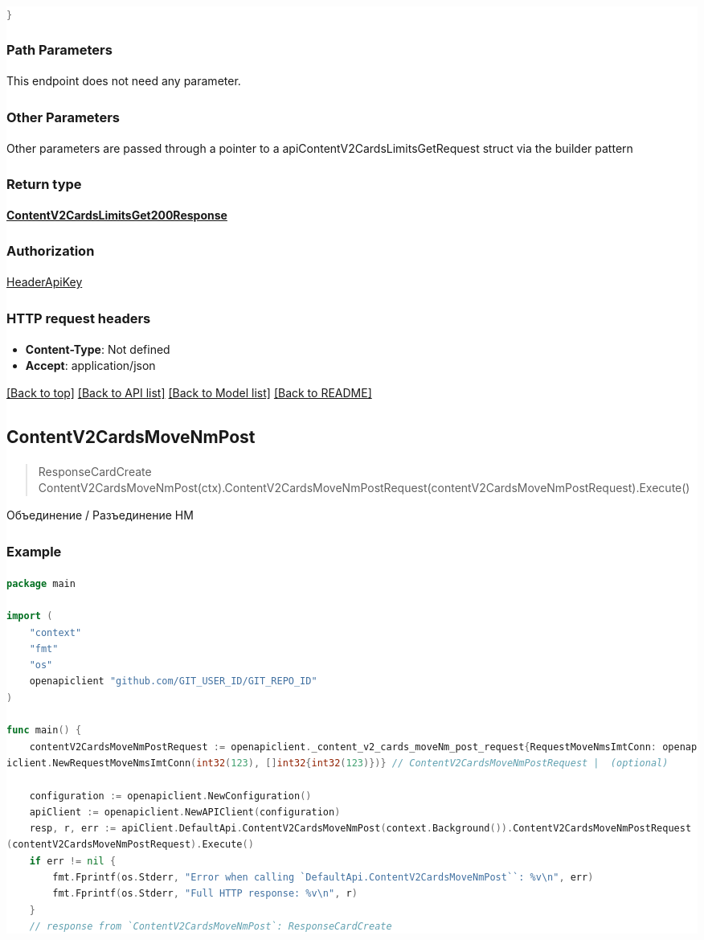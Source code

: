 ```go
}
```

### Path Parameters

This endpoint does not need any parameter.

### Other Parameters

Other parameters are passed through a pointer to a apiContentV2CardsLimitsGetRequest struct via the builder pattern


### Return type

[**ContentV2CardsLimitsGet200Response**](ContentV2CardsLimitsGet200Response.md)

### Authorization

[HeaderApiKey](../README.md#HeaderApiKey)

### HTTP request headers

- **Content-Type**: Not defined
- **Accept**: application/json

[[Back to top]](#) [[Back to API list]](../README.md#documentation-for-api-endpoints)
[[Back to Model list]](../README.md#documentation-for-models)
[[Back to README]](../README.md)


## ContentV2CardsMoveNmPost

> ResponseCardCreate ContentV2CardsMoveNmPost(ctx).ContentV2CardsMoveNmPostRequest(contentV2CardsMoveNmPostRequest).Execute()

Объединение / Разъединение НМ



### Example

```go
package main

import (
	"context"
	"fmt"
	"os"
	openapiclient "github.com/GIT_USER_ID/GIT_REPO_ID"
)

func main() {
	contentV2CardsMoveNmPostRequest := openapiclient._content_v2_cards_moveNm_post_request{RequestMoveNmsImtConn: openapiclient.NewRequestMoveNmsImtConn(int32(123), []int32{int32(123)})} // ContentV2CardsMoveNmPostRequest |  (optional)

	configuration := openapiclient.NewConfiguration()
	apiClient := openapiclient.NewAPIClient(configuration)
	resp, r, err := apiClient.DefaultApi.ContentV2CardsMoveNmPost(context.Background()).ContentV2CardsMoveNmPostRequest(contentV2CardsMoveNmPostRequest).Execute()
	if err != nil {
		fmt.Fprintf(os.Stderr, "Error when calling `DefaultApi.ContentV2CardsMoveNmPost``: %v\n", err)
		fmt.Fprintf(os.Stderr, "Full HTTP response: %v\n", r)
	}
	// response from `ContentV2CardsMoveNmPost`: ResponseCardCreate
```